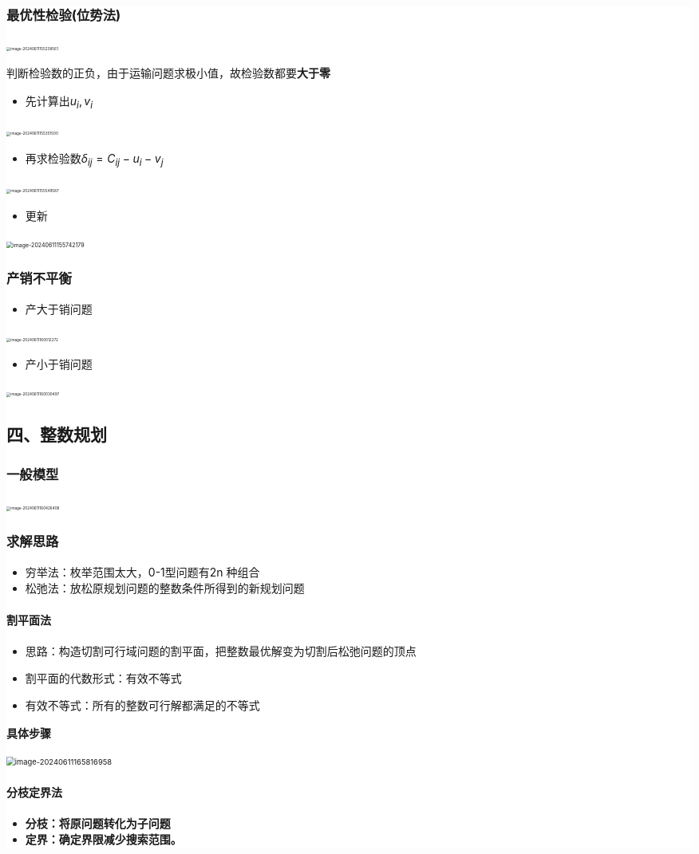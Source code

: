 ### 最优性检验(位势法)

<img src="/image-20240611155238561.png" alt="image-20240611155238561" style="zoom:33%;" />

判断检验数的正负，由于运输问题求极小值，故检验数都要**大于零**

- 先计算出$u_i,v_i$

<img src="/image-20240611155351500.png" alt="image-20240611155351500" style="zoom:33%;" />

- 再求检验数$\delta_{ij} = C_{ij}-u_i-v_j$

<img src="/image-20240611155549587.png" alt="image-20240611155549587" style="zoom:33%;" />

- 更新

<img src="/image-20240611155742179.png" alt="image-20240611155742179" style="zoom: 50%;" />

### 产销不平衡

- 产大于销问题

<img src="/image-20240611160012272.png" alt="image-20240611160012272" style="zoom:33%;" />

- 产小于销问题

<img src="/image-20240611160030497.png" alt="image-20240611160030497" style="zoom:33%;" />

## 四、整数规划

### 一般模型

<img src="/image-20240611160426408.png" alt="image-20240611160426408" style="zoom: 33%;" />

### 求解思路

- 穷举法：枚举范围太大，0-1型问题有2n 种组合
-  松弛法：放松原规划问题的整数条件所得到的新规划问题

#### 割平面法

- 思路：构造切割可行域问题的割平面，把整数最优解变为切割后松弛问题的顶点

- 割平面的代数形式：有效不等式
- 有效不等式：所有的整数可行解都满足的不等式

**具体步骤**

<img src="/image-20240611165816958.png" alt="image-20240611165816958" style="zoom: 67%;" />

#### 分枝定界法

-  **分枝：将原问题转化为子问题**
- **定界：确定界限减少搜索范围。**
